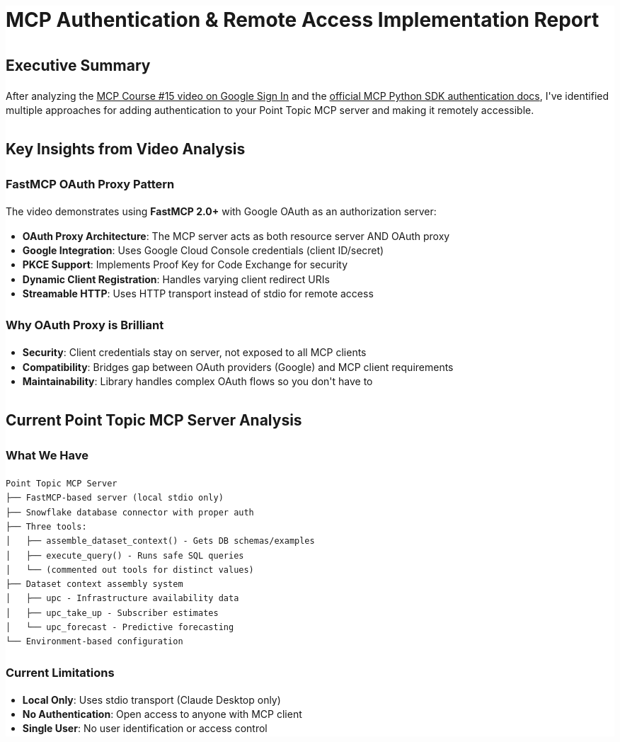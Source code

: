 # MCP Authentication & Remote Access Implementation Report

## Executive Summary

After analyzing the [MCP Course #15 video on Google Sign In](https://www.youtube.com/watch?v=zDfz_Gsj_QA) and the [official MCP Python SDK authentication docs](https://github.com/modelcontextprotocol/python-sdk?tab=readme-ov-file#authentication), I've identified multiple approaches for adding authentication to your Point Topic MCP server and making it remotely accessible.

## Key Insights from Video Analysis

### FastMCP OAuth Proxy Pattern

The video demonstrates using **FastMCP 2.0+** with Google OAuth as an authorization server:

- **OAuth Proxy Architecture**: The MCP server acts as both resource server AND OAuth proxy
- **Google Integration**: Uses Google Cloud Console credentials (client ID/secret)
- **PKCE Support**: Implements Proof Key for Code Exchange for security
- **Dynamic Client Registration**: Handles varying client redirect URIs
- **Streamable HTTP**: Uses HTTP transport instead of stdio for remote access

### Why OAuth Proxy is Brilliant

- **Security**: Client credentials stay on server, not exposed to all MCP clients
- **Compatibility**: Bridges gap between OAuth providers (Google) and MCP client requirements
- **Maintainability**: Library handles complex OAuth flows so you don't have to

## Current Point Topic MCP Server Analysis

### What We Have

```
Point Topic MCP Server
├── FastMCP-based server (local stdio only)
├── Snowflake database connector with proper auth
├── Three tools:
│   ├── assemble_dataset_context() - Gets DB schemas/examples
│   ├── execute_query() - Runs safe SQL queries
│   └── (commented out tools for distinct values)
├── Dataset context assembly system
│   ├── upc - Infrastructure availability data
│   ├── upc_take_up - Subscriber estimates
│   └── upc_forecast - Predictive forecasting
└── Environment-based configuration
```

### Current Limitations

- **Local Only**: Uses stdio transport (Claude Desktop only)
- **No Authentication**: Open access to anyone with MCP client
- **Single User**: No user identification or access control
